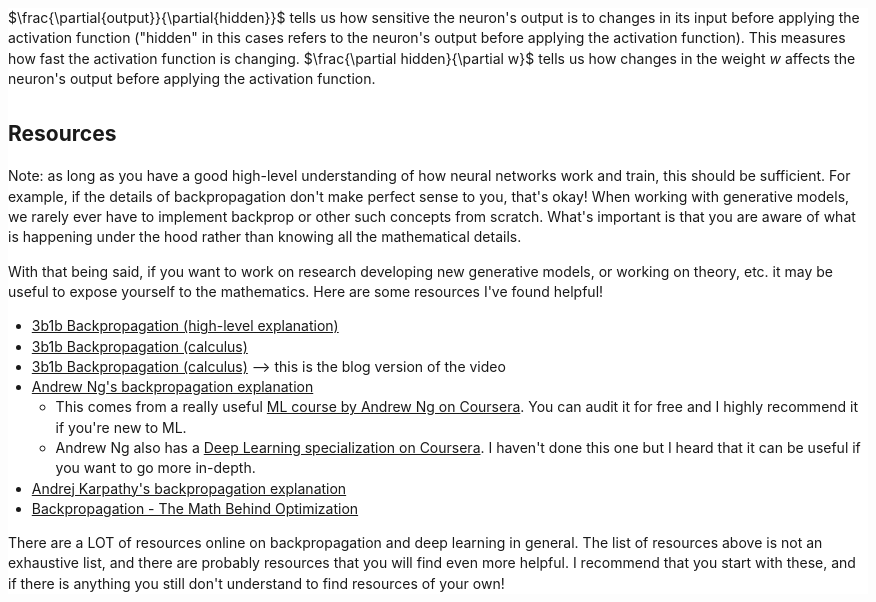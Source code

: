 $\frac{\partial{output}}{\partial{hidden}}$ tells us how sensitive the neuron's output is to changes in its input before applying the activation function ("hidden" in this cases refers to the neuron's output before applying the activation function). This measures how fast the activation function is changing.
$\frac{\partial hidden}{\partial w}$ tells us how changes in the weight $w$ affects the neuron's output before applying the activation function.

## Resources
Note: as long as you have a good high-level understanding of how neural networks work and train, this should be sufficient. For example, if the details of backpropagation don't make perfect sense to you, that's okay! When working with generative models, we rarely ever have to implement backprop or other such concepts from scratch. What's important is that you are aware of what is happening under the hood rather than knowing all the mathematical details.

With that being said, if you want to work on research developing new generative models, or working on theory, etc. it may be useful to expose yourself to the mathematics. Here are some resources I've found helpful!

- [3b1b Backpropagation (high-level explanation)](https://www.youtube.com/watch?v=Ilg3gGewQ5U)
- [3b1b Backpropagation (calculus)](https://www.youtube.com/watch?v=tIeHLnjs5U8&vl=en)
- [3b1b Backpropagation (calculus)](https://www.3blue1brown.com/lessons/backpropagation-calculus) --> this is the blog version of the video 
- [Andrew Ng's backpropagation explanation](https://www.youtube.com/watch?v=mO7BpWmzT78)
	- This comes from a really useful [ML course by Andrew Ng on Coursera](https://www.coursera.org/specializations/machine-learning-introduction). You can audit it for free and I highly recommend it if you're new to ML. 
	- Andrew Ng also has a [Deep Learning specialization on Coursera](https://www.coursera.org/specializations/deep-learning). I haven't done this one but I heard that it can be useful if you want to go more in-depth.  
- [Andrej Karpathy's backpropagation explanation](https://www.youtube.com/watch?v=VMj-3S1tku0&list=PLAqhIrjkxbuWI23v9cThsA9GvCAUhRvKZ&index=1&t=490s&pp=iAQB)
- [Backpropagation - The Math Behind Optimization](https://365datascience.com/trending/backpropagation/)

There are a LOT of resources online on backpropagation and deep learning in general. The list of resources above is not an exhaustive list, and there are probably resources that you will find even more helpful. I recommend that you start with these, and if there is anything you still don't understand to find resources of your own!




